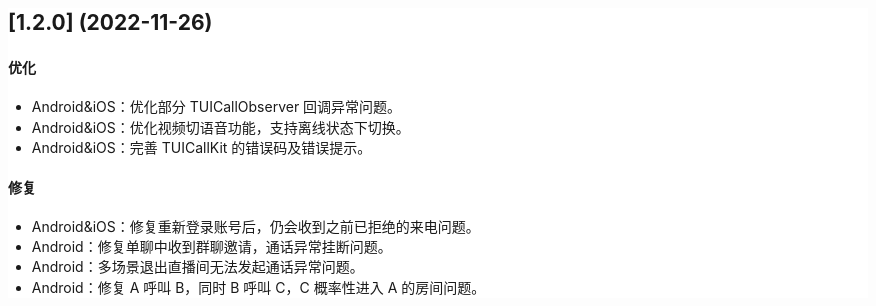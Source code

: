 
## [1.2.0] (2022-11-26)
#### 优化
* Android&iOS：优化部分 TUICallObserver 回调异常问题。
* Android&iOS：优化视频切语音功能，支持离线状态下切换。
* Android&iOS：完善 TUICallKit 的错误码及错误提示。

#### 修复
* Android&iOS：修复重新登录账号后，仍会收到之前已拒绝的来电问题。
* Android：修复单聊中收到群聊邀请，通话异常挂断问题。
* Android：多场景退出直播间无法发起通话异常问题。
* Android：修复 A 呼叫 B，同时 B 呼叫 C，C 概率性进入 A 的房间问题。

